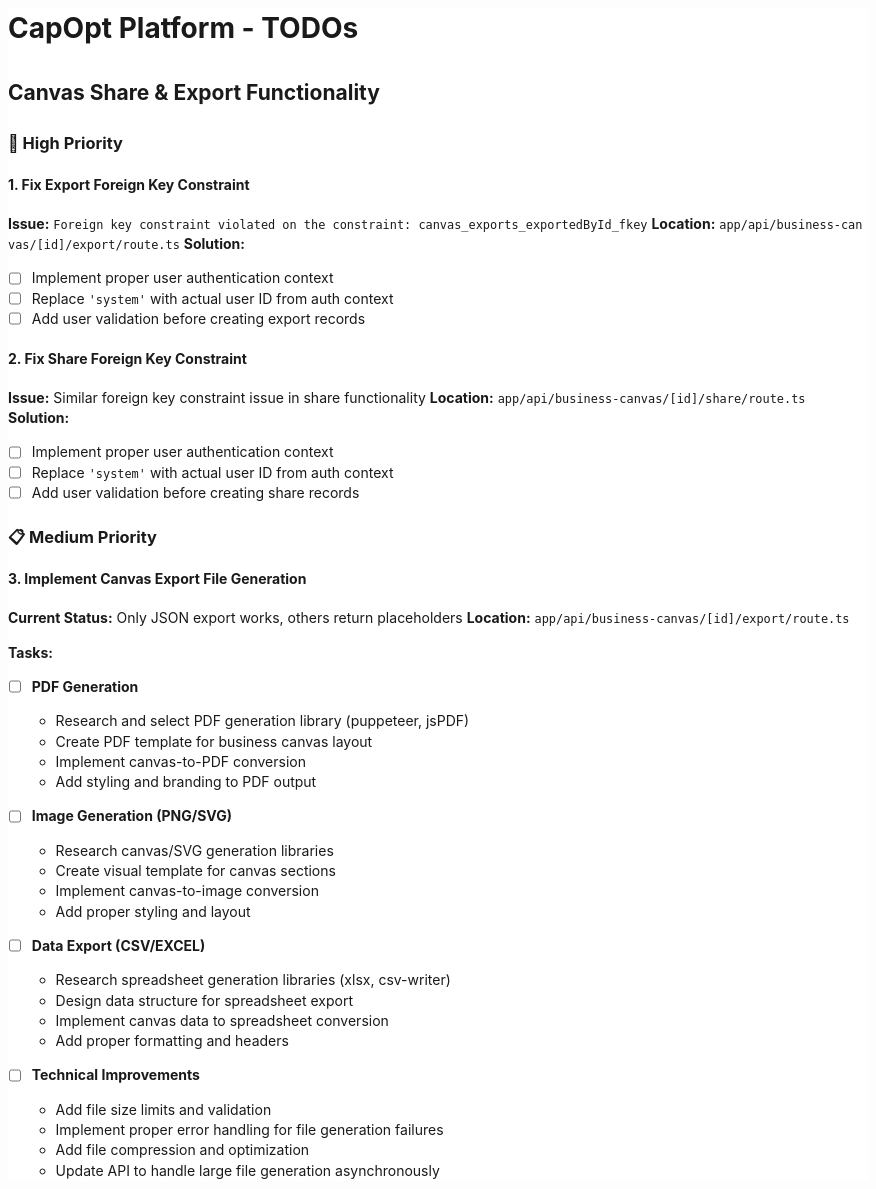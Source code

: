 # CapOpt Platform - TODOs

## Canvas Share & Export Functionality

### 🚀 High Priority

#### 1. Fix Export Foreign Key Constraint
**Issue:** `Foreign key constraint violated on the constraint: canvas_exports_exportedById_fkey`
**Location:** `app/api/business-canvas/[id]/export/route.ts`
**Solution:** 
- [ ] Implement proper user authentication context
- [ ] Replace `'system'` with actual user ID from auth context
- [ ] Add user validation before creating export records

#### 2. Fix Share Foreign Key Constraint  
**Issue:** Similar foreign key constraint issue in share functionality
**Location:** `app/api/business-canvas/[id]/share/route.ts`
**Solution:**
- [ ] Implement proper user authentication context
- [ ] Replace `'system'` with actual user ID from auth context
- [ ] Add user validation before creating share records

### 📋 Medium Priority

#### 3. Implement Canvas Export File Generation
**Current Status:** Only JSON export works, others return placeholders
**Location:** `app/api/business-canvas/[id]/export/route.ts`

**Tasks:**
- [ ] **PDF Generation**
  - Research and select PDF generation library (puppeteer, jsPDF)
  - Create PDF template for business canvas layout
  - Implement canvas-to-PDF conversion
  - Add styling and branding to PDF output

- [ ] **Image Generation (PNG/SVG)**
  - Research canvas/SVG generation libraries
  - Create visual template for canvas sections
  - Implement canvas-to-image conversion
  - Add proper styling and layout

- [ ] **Data Export (CSV/EXCEL)**
  - Research spreadsheet generation libraries (xlsx, csv-writer)
  - Design data structure for spreadsheet export
  - Implement canvas data to spreadsheet conversion
  - Add proper formatting and headers

- [ ] **Technical Improvements**
  - Add file size limits and validation
  - Implement proper error handling for file generation failures
  - Add file compression and optimization
  - Update API to handle large file generation asynchronously

